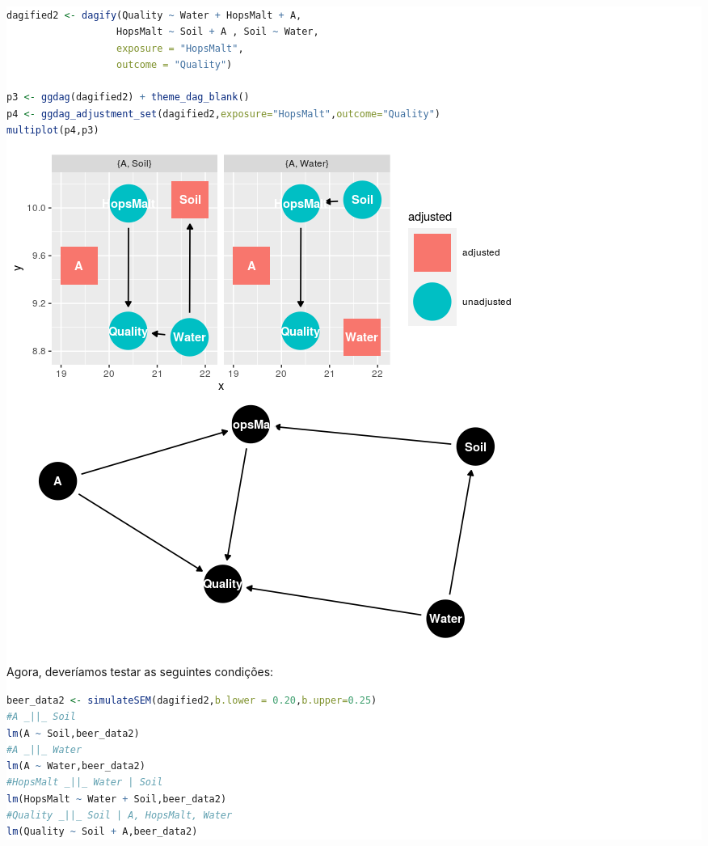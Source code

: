 ```r
dagified2 <- dagify(Quality ~ Water + HopsMalt + A, 
                   HopsMalt ~ Soil + A , Soil ~ Water,
                   exposure = "HopsMalt",
                   outcome = "Quality")
                   
p3 <- ggdag(dagified2) + theme_dag_blank()
p4 <- ggdag_adjustment_set(dagified2,exposure="HopsMalt",outcome="Quality")
multiplot(p4,p3)
```  

![](images/chap3-dag2.png)  

Agora, deveríamos testar as seguintes condições:  

```r
beer_data2 <- simulateSEM(dagified2,b.lower = 0.20,b.upper=0.25)
#A _||_ Soil
lm(A ~ Soil,beer_data2)
#A _||_ Water
lm(A ~ Water,beer_data2)
#HopsMalt _||_ Water | Soil
lm(HopsMalt ~ Water + Soil,beer_data2)
#Quality _||_ Soil | A, HopsMalt, Water
lm(Quality ~ Soil + A,beer_data2)
```
